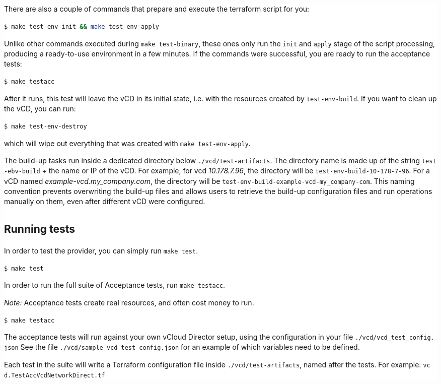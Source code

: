 There are also a couple of commands that prepare and execute the terraform script for you:

```bash
$ make test-env-init && make test-env-apply
```

Unlike other commands executed during `make test-binary`, these ones only run the `init` and `apply` stage of the script processing,
producing a ready-to-use environment in a few minutes.
If the commands were successful, you are ready to run the acceptance tests:

```bash
$ make testacc
```

After it runs, this test will leave the vCD in its initial state, i.e. with the resources created by `test-env-build`.
If you want to clean up the vCD, you can run:

```bash
$ make test-env-destroy
```
which will wipe out everything that was created with `make test-env-apply`.

The build-up tasks run inside a dedicated directory below `./vcd/test-artifacts`. The directory name is made up of the
string `test-ebv-build` + the name or IP of the vCD. For example, for vcd *10.178.7.96*, the directory will be
`test-env-build-10-178-7-96`. For a vCD named *example-vcd.my_company.com*, the directory will be
`test-env-build-example-vcd-my_company-com`. This naming convention prevents overwriting the build-up files and allows
users to retrieve the build-up configuration files and run operations manually on them, even after different vCD were
configured.


## Running tests

In order to test the provider, you can simply run `make test`.

```sh
$ make test
```

In order to run the full suite of Acceptance tests, run `make testacc`.

*Note:* Acceptance tests create real resources, and often cost money to run.

```sh
$ make testacc
```

The acceptance tests will run against your own vCloud Director setup, using the configuration in your file `./vcd/vcd_test_config.json`
See the file `./vcd/sample_vcd_test_config.json` for an example of which variables need to be defined.

Each test in the suite will write a Terraform configuration file inside `./vcd/test-artifacts`, named after the
tests. For example: `vcd.TestAccVcdNetworkDirect.tf`
